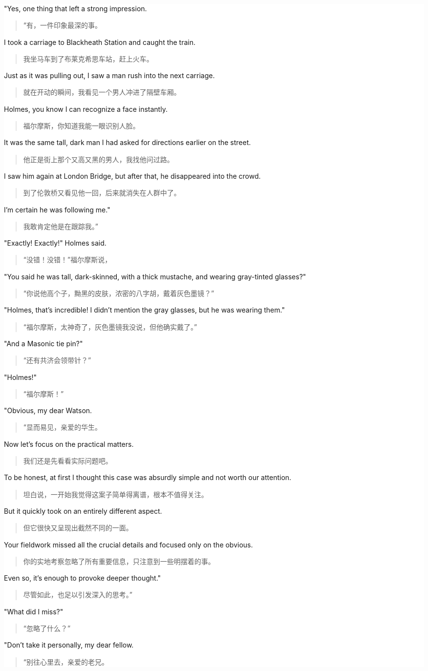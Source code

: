 "Yes, one thing that left a strong impression.
> “有，一件印象最深的事。

I took a carriage to Blackheath Station and caught the train.
> 我坐马车到了布莱克希思车站，赶上火车。

Just as it was pulling out, I saw a man rush into the next carriage.
> 就在开动的瞬间，我看见一个男人冲进了隔壁车厢。

Holmes, you know I can recognize a face instantly.
> 福尔摩斯，你知道我能一眼识别人脸。

It was the same tall, dark man I had asked for directions earlier on the street.
> 他正是街上那个又高又黑的男人，我找他问过路。

I saw him again at London Bridge, but after that, he disappeared into the crowd.
> 到了伦敦桥又看见他一回，后来就消失在人群中了。

I’m certain he was following me."
> 我敢肯定他是在跟踪我。”

"Exactly! Exactly!" Holmes said.
> “没错！没错！”福尔摩斯说，

"You said he was tall, dark-skinned, with a thick mustache, and wearing gray-tinted glasses?"
> “你说他高个子，黝黑的皮肤，浓密的八字胡，戴着灰色墨镜？”

"Holmes, that’s incredible! I didn’t mention the gray glasses, but he was wearing them."
> “福尔摩斯，太神奇了，灰色墨镜我没说，但他确实戴了。”

"And a Masonic tie pin?"
> “还有共济会领带针？”

"Holmes!"
> “福尔摩斯！”

"Obvious, my dear Watson.
> “显而易见，亲爱的华生。

Now let’s focus on the practical matters.
> 我们还是先看看实际问题吧。

To be honest, at first I thought this case was absurdly simple and not worth our attention.
> 坦白说，一开始我觉得这案子简单得离谱，根本不值得关注。

But it quickly took on an entirely different aspect.
> 但它很快又呈现出截然不同的一面。

Your fieldwork missed all the crucial details and focused only on the obvious.
> 你的实地考察忽略了所有重要信息，只注意到一些明摆着的事。

Even so, it’s enough to provoke deeper thought."
> 尽管如此，也足以引发深入的思考。”

"What did I miss?"
> “忽略了什么？”

"Don’t take it personally, my dear fellow.
> “别往心里去，亲爱的老兄。
